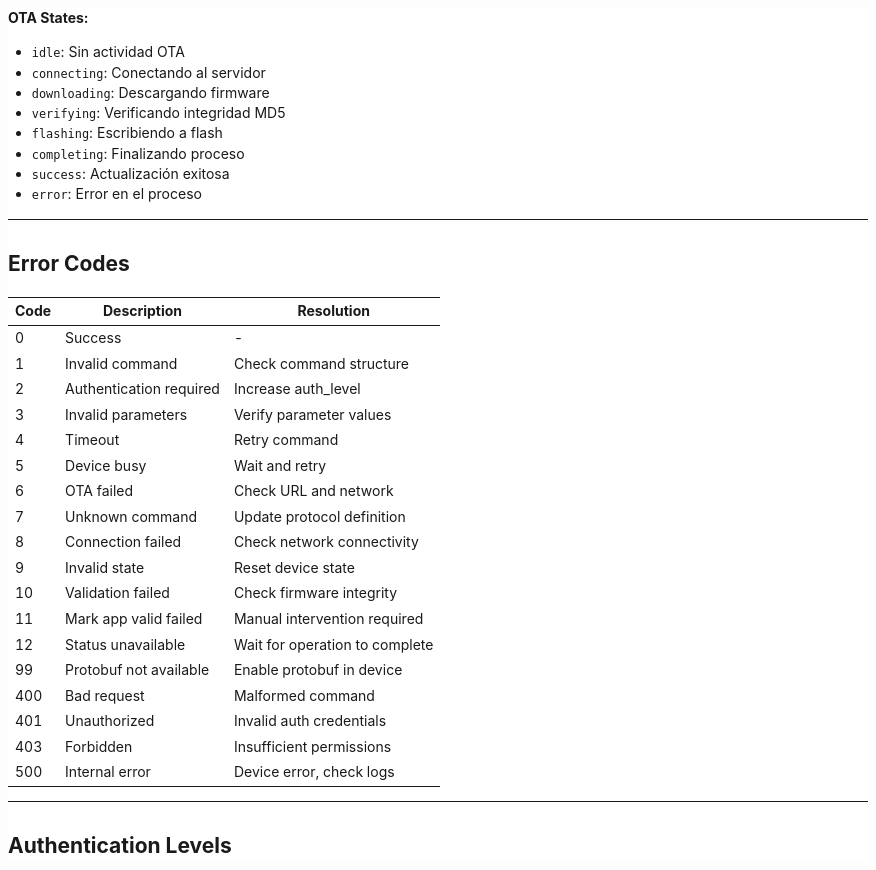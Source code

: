 **OTA States:**
- `idle`: Sin actividad OTA
- `connecting`: Conectando al servidor
- `downloading`: Descargando firmware
- `verifying`: Verificando integridad MD5
- `flashing`: Escribiendo a flash
- `completing`: Finalizando proceso
- `success`: Actualización exitosa
- `error`: Error en el proceso

---

## Error Codes

| Code | Description | Resolution |
|------|-------------|------------|
| 0    | Success | - |
| 1    | Invalid command | Check command structure |
| 2    | Authentication required | Increase auth_level |
| 3    | Invalid parameters | Verify parameter values |
| 4    | Timeout | Retry command |
| 5    | Device busy | Wait and retry |
| 6    | OTA failed | Check URL and network |
| 7    | Unknown command | Update protocol definition |
| 8    | Connection failed | Check network connectivity |
| 9    | Invalid state | Reset device state |
| 10   | Validation failed | Check firmware integrity |
| 11   | Mark app valid failed | Manual intervention required |
| 12   | Status unavailable | Wait for operation to complete |
| 99   | Protobuf not available | Enable protobuf in device |
| 400  | Bad request | Malformed command |
| 401  | Unauthorized | Invalid auth credentials |
| 403  | Forbidden | Insufficient permissions |
| 500  | Internal error | Device error, check logs |

---

## Authentication Levels
